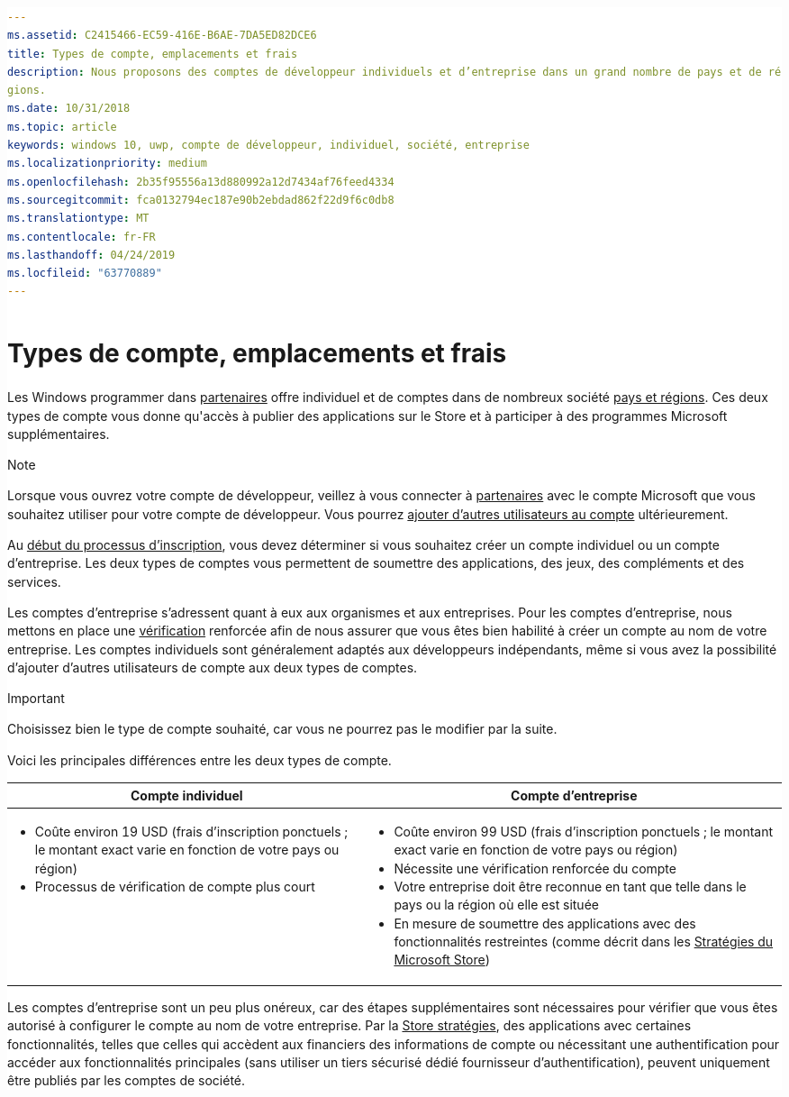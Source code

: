 ```yaml
---
ms.assetid: C2415466-EC59-416E-B6AE-7DA5ED82DCE6
title: Types de compte, emplacements et frais
description: Nous proposons des comptes de développeur individuels et d’entreprise dans un grand nombre de pays et de régions.
ms.date: 10/31/2018
ms.topic: article
keywords: windows 10, uwp, compte de développeur, individuel, société, entreprise
ms.localizationpriority: medium
ms.openlocfilehash: 2b35f95556a13d880992a12d7434af76feed4334
ms.sourcegitcommit: fca0132794ec187e90b2ebdad862f22d9f6c0db8
ms.translationtype: MT
ms.contentlocale: fr-FR
ms.lasthandoff: 04/24/2019
ms.locfileid: "63770889"
---
```

# <a name="account-types-locations-and-fees"></a>Types de compte, emplacements et frais

Les Windows programmer dans [partenaires](https://partner.microsoft.com/dashboard) offre individuel et de comptes dans de nombreux société [pays et régions](#developer-account-and-app-submission-markets). Ces deux types de compte vous donne qu'accès à publier des applications sur le Store et à participer à des programmes Microsoft supplémentaires.

> [!NOTE]
> Lorsque vous ouvrez votre compte de développeur, veillez à vous connecter à [partenaires](https://partner.microsoft.com/dashboard) avec le compte Microsoft que vous souhaitez utiliser pour votre compte de développeur. Vous pourrez [ajouter d’autres utilisateurs au compte](manage-account-users.md) ultérieurement.

Au [début du processus d’inscription](https://go.microsoft.com/fwlink/p/?LinkId=615100), vous devez déterminer si vous souhaitez créer un compte individuel ou un compte d’entreprise. Les deux types de comptes vous permettent de soumettre des applications, des jeux, des compléments et des services.

Les comptes d’entreprise s’adressent quant à eux aux organismes et aux entreprises. Pour les comptes d’entreprise, nous mettons en place une [vérification](#account-verification) renforcée afin de nous assurer que vous êtes bien habilité à créer un compte au nom de votre entreprise. Les comptes individuels sont généralement adaptés aux développeurs indépendants, même si vous avez la possibilité d’ajouter d’autres utilisateurs de compte aux deux types de comptes.

> [!IMPORTANT]
> Choisissez bien le type de compte souhaité, car vous ne pourrez pas le modifier par la suite.

Voici les principales différences entre les deux types de compte.

| Compte individuel | Compte d’entreprise |
|--------------------|-----------------|
| <ul><li>Coûte environ 19 USD (frais d’inscription ponctuels ; le montant exact varie en fonction de votre pays ou région)</li><li>Processus de vérification de compte plus court</li></ul> | <ul><li>Coûte environ 99 USD (frais d’inscription ponctuels ; le montant exact varie en fonction de votre pays ou région)</li><li>Nécessite une vérification renforcée du compte</li><li>Votre entreprise doit être reconnue en tant que telle dans le pays ou la région où elle est située</li><li>En mesure de soumettre des applications avec des fonctionnalités restreintes (comme décrit dans les [Stratégies du Microsoft Store](https://docs.microsoft.com/legal/windows/agreements/store-policies#1014-account-type))</li></ul> |

Les comptes d’entreprise sont un peu plus onéreux, car des étapes supplémentaires sont nécessaires pour vérifier que vous êtes autorisé à configurer le compte au nom de votre entreprise. Par la [Store stratégies](https://docs.microsoft.com/legal/windows/agreements/store-policies#1014-account-type), des applications avec certaines fonctionnalités, telles que celles qui accèdent aux financiers des informations de compte ou nécessitant une authentification pour accéder aux fonctionnalités principales (sans utiliser un tiers sécurisé dédié fournisseur d’authentification), peuvent uniquement être publiés par les comptes de société.
